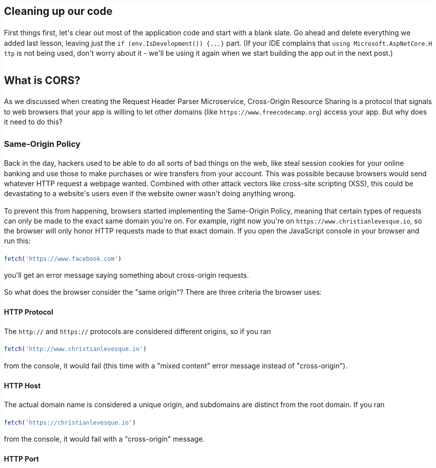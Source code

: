 ## Cleaning up our code

First things first, let's clear out most of the application code and start with a blank slate. Go ahead and delete everything we added last lesson, leaving just the `if (env.IsDevelopment()) {...}` part. (If your IDE complains that `using Microsoft.AspNetCore.Http` is not being used, don't worry about it - we'll be using it again when we start building the app out in the next post.)

## What is CORS?

As we discussed when creating the Request Header Parser Microservice, Cross-Origin Resource Sharing is a protocol that signals to web browsers that your app is willing to let other domains (like `https://www.freecodecamp.org`) access your app. But why does it need to do this?

### Same-Origin Policy

Back in the day, hackers used to be able to do all sorts of bad things on the web, like steal session cookies for your online banking and use those to make purchases or wire transfers from your account. This was possible because browsers would send whatever HTTP request a webpage wanted. Combined with other attack vectors like cross-site scripting (XSS), this could be devastating to a website's users even if the website owner wasn't doing anything wrong.

To prevent this from happening, browsers started implementing the Same-Origin Policy, meaning that certain types of requests can only be made to the exact same domain you're on. For example, right now you're on `https://www.christianlevesque.io`, so the browser will only honor HTTP requests made to that exact domain. If you open the JavaScript console in your browser and run this:

```js
fetch('https://www.facebook.com')
```

you'll get an error message saying something about cross-origin requests.

So what does the browser consider the "same origin"? There are three criteria the browser uses:

#### HTTP Protocol

The `http://` and `https://` protocols are considered different origins, so if you ran

```js
fetch('http://www.christianlevesque.io')
```

from the console, it would fail (this time with a "mixed content" error message instead of "cross-origin").

#### HTTP Host

The actual domain name is considered a unique origin, and subdomains are distinct from the root domain. If you ran

```js
fetch('https://christianlevesque.io')
```

from the console, it would fail with a "cross-origin" message.

#### HTTP Port
